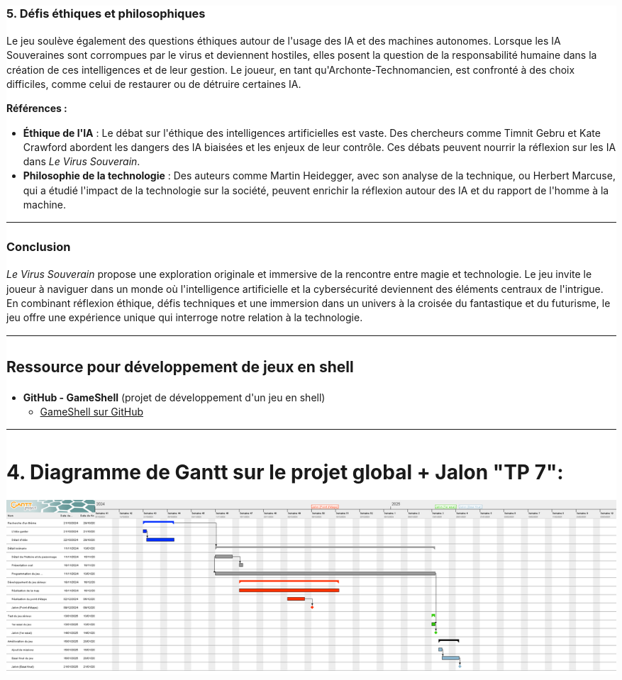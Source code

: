 ### 5. **Défis éthiques et philosophiques**

Le jeu soulève également des questions éthiques autour de l'usage des IA et des machines autonomes. Lorsque les IA Souveraines sont corrompues par le virus et deviennent hostiles, elles posent la question de la responsabilité humaine dans la création de ces intelligences et de leur gestion. Le joueur, en tant qu'Archonte-Technomancien, est confronté à des choix difficiles, comme celui de restaurer ou de détruire certaines IA.

**Références :**
- **Éthique de l'IA** : Le débat sur l'éthique des intelligences artificielles est vaste. Des chercheurs comme Timnit Gebru et Kate Crawford abordent les dangers des IA biaisées et les enjeux de leur contrôle. Ces débats peuvent nourrir la réflexion sur les IA dans *Le Virus Souverain*.
- **Philosophie de la technologie** : Des auteurs comme Martin Heidegger, avec son analyse de la technique, ou Herbert Marcuse, qui a étudié l'impact de la technologie sur la société, peuvent enrichir la réflexion autour des IA et du rapport de l'homme à la machine.

---

### Conclusion

*Le Virus Souverain* propose une exploration originale et immersive de la rencontre entre magie et technologie. Le jeu invite le joueur à naviguer dans un monde où l'intelligence artificielle et la cybersécurité deviennent des éléments centraux de l'intrigue. En combinant réflexion éthique, défis techniques et une immersion dans un univers à la croisée du fantastique et du futurisme, le jeu offre une expérience unique qui interroge notre relation à la technologie.

---





## **Ressource pour développement de jeux en shell**

- **GitHub - GameShell** (projet de développement d'un jeu en shell)  
  - [GameShell sur GitHub](https://github.com/phyver/GameShell)

---




# 4. Diagramme de Gantt sur le projet global + Jalon "TP 7":

![Gantt](Images/jeux.png)














